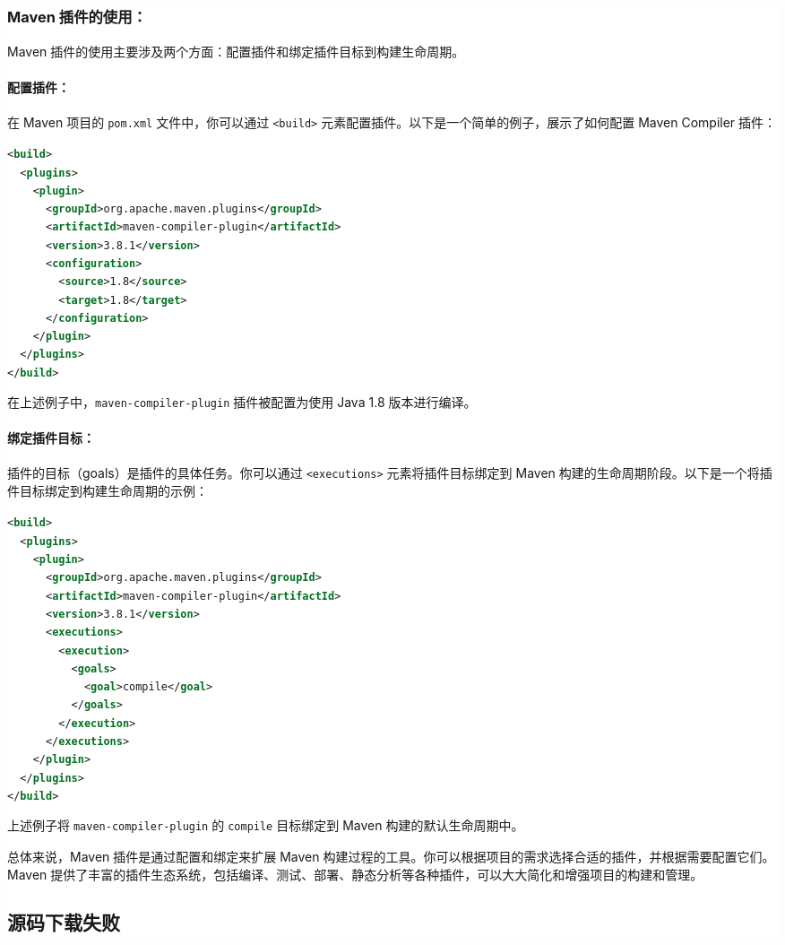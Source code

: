 ### Maven 插件的使用：

Maven 插件的使用主要涉及两个方面：配置插件和绑定插件目标到构建生命周期。

#### 配置插件：

在 Maven 项目的 `pom.xml` 文件中，你可以通过 `<build>` 元素配置插件。以下是一个简单的例子，展示了如何配置 Maven Compiler 插件：

```xml
<build>
  <plugins>
    <plugin>
      <groupId>org.apache.maven.plugins</groupId>
      <artifactId>maven-compiler-plugin</artifactId>
      <version>3.8.1</version>
      <configuration>
        <source>1.8</source>
        <target>1.8</target>
      </configuration>
    </plugin>
  </plugins>
</build>
```

在上述例子中，`maven-compiler-plugin` 插件被配置为使用 Java 1.8 版本进行编译。

#### 绑定插件目标：

插件的目标（goals）是插件的具体任务。你可以通过 `<executions>` 元素将插件目标绑定到 Maven 构建的生命周期阶段。以下是一个将插件目标绑定到构建生命周期的示例：

```xml
<build>
  <plugins>
    <plugin>
      <groupId>org.apache.maven.plugins</groupId>
      <artifactId>maven-compiler-plugin</artifactId>
      <version>3.8.1</version>
      <executions>
        <execution>
          <goals>
            <goal>compile</goal>
          </goals>
        </execution>
      </executions>
    </plugin>
  </plugins>
</build>
```

上述例子将 `maven-compiler-plugin` 的 `compile` 目标绑定到 Maven 构建的默认生命周期中。

总体来说，Maven 插件是通过配置和绑定来扩展 Maven 构建过程的工具。你可以根据项目的需求选择合适的插件，并根据需要配置它们。Maven 提供了丰富的插件生态系统，包括编译、测试、部署、静态分析等各种插件，可以大大简化和增强项目的构建和管理。

## 源码下载失败

